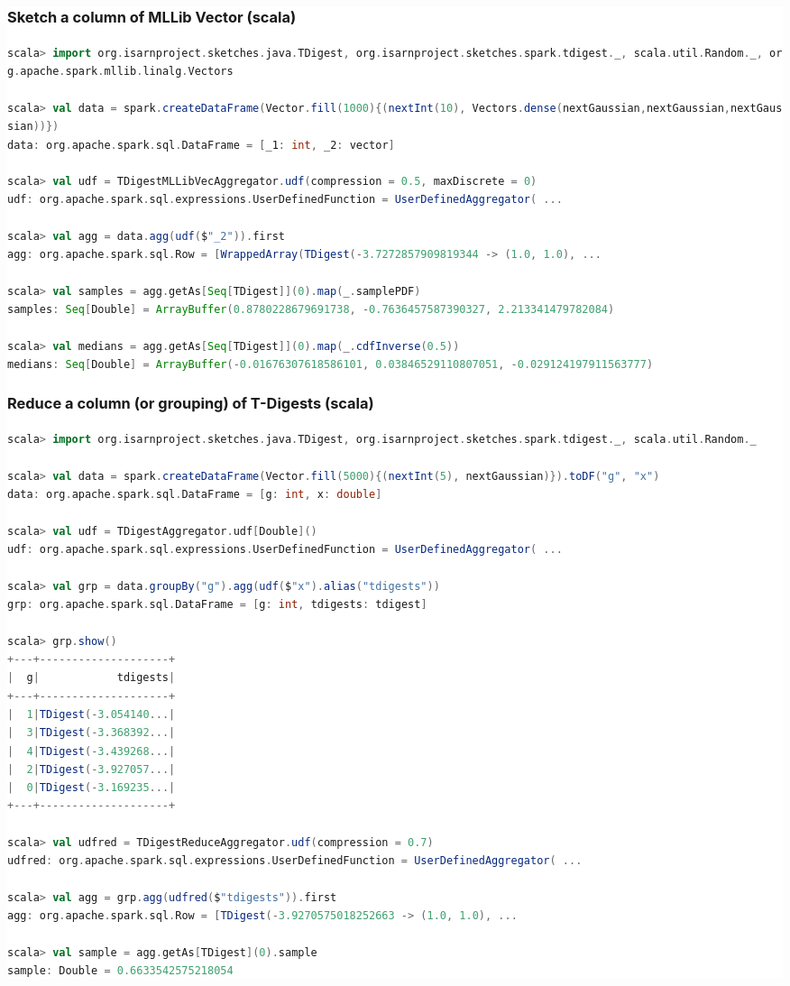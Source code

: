 ### Sketch a column of MLLib Vector (scala)
```scala
scala> import org.isarnproject.sketches.java.TDigest, org.isarnproject.sketches.spark.tdigest._, scala.util.Random._, org.apache.spark.mllib.linalg.Vectors

scala> val data = spark.createDataFrame(Vector.fill(1000){(nextInt(10), Vectors.dense(nextGaussian,nextGaussian,nextGaussian))})
data: org.apache.spark.sql.DataFrame = [_1: int, _2: vector]

scala> val udf = TDigestMLLibVecAggregator.udf(compression = 0.5, maxDiscrete = 0)
udf: org.apache.spark.sql.expressions.UserDefinedFunction = UserDefinedAggregator( ...

scala> val agg = data.agg(udf($"_2")).first
agg: org.apache.spark.sql.Row = [WrappedArray(TDigest(-3.7272857909819344 -> (1.0, 1.0), ...

scala> val samples = agg.getAs[Seq[TDigest]](0).map(_.samplePDF)
samples: Seq[Double] = ArrayBuffer(0.8780228679691738, -0.7636457587390327, 2.213341479782084)

scala> val medians = agg.getAs[Seq[TDigest]](0).map(_.cdfInverse(0.5))
medians: Seq[Double] = ArrayBuffer(-0.01676307618586101, 0.03846529110807051, -0.029124197911563777)
```

### Reduce a column (or grouping) of T-Digests (scala)
```scala
scala> import org.isarnproject.sketches.java.TDigest, org.isarnproject.sketches.spark.tdigest._, scala.util.Random._

scala> val data = spark.createDataFrame(Vector.fill(5000){(nextInt(5), nextGaussian)}).toDF("g", "x")
data: org.apache.spark.sql.DataFrame = [g: int, x: double]

scala> val udf = TDigestAggregator.udf[Double]()
udf: org.apache.spark.sql.expressions.UserDefinedFunction = UserDefinedAggregator( ...

scala> val grp = data.groupBy("g").agg(udf($"x").alias("tdigests"))
grp: org.apache.spark.sql.DataFrame = [g: int, tdigests: tdigest]

scala> grp.show()
+---+--------------------+                                                      
|  g|            tdigests|
+---+--------------------+
|  1|TDigest(-3.054140...|
|  3|TDigest(-3.368392...|
|  4|TDigest(-3.439268...|
|  2|TDigest(-3.927057...|
|  0|TDigest(-3.169235...|
+---+--------------------+

scala> val udfred = TDigestReduceAggregator.udf(compression = 0.7)
udfred: org.apache.spark.sql.expressions.UserDefinedFunction = UserDefinedAggregator( ...

scala> val agg = grp.agg(udfred($"tdigests")).first
agg: org.apache.spark.sql.Row = [TDigest(-3.9270575018252663 -> (1.0, 1.0), ...

scala> val sample = agg.getAs[TDigest](0).sample
sample: Double = 0.6633542575218054
```
